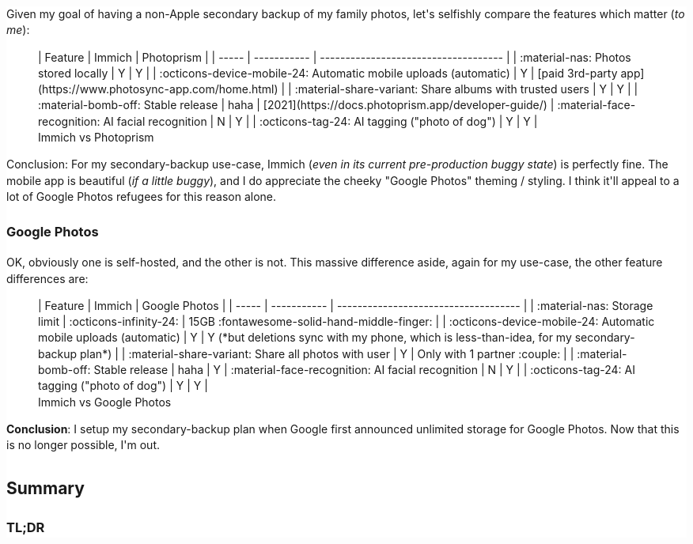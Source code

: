 Given my goal of having a non-Apple secondary backup of my family photos, let's selfishly compare the features which matter (*to me*):

<figure markdown>
| Feature | Immich      | Photoprism |
| ----- | ----------- | ------------------------------------ |
| :material-nas: Photos stored locally | Y | Y |
| :octicons-device-mobile-24: Automatic mobile uploads (automatic) | Y  | [paid 3rd-party app](https://www.photosync-app.com/home.html) |
| :material-share-variant: Share albums with trusted users | Y  | Y |
| :material-bomb-off: Stable release | haha | [2021](https://docs.photoprism.app/developer-guide/)
| :material-face-recognition: AI facial recognition | N | Y |
| :octicons-tag-24: AI tagging ("photo of dog") | Y | Y |

  <figcaption>Immich vs Photoprism</figcaption>
</figure>

Conclusion: For my secondary-backup use-case, Immich (*even in its current pre-production buggy state*) is perfectly fine. The mobile app is beautiful (*if a little buggy*), and I do appreciate the cheeky "Google Photos" theming / styling. I think it'll appeal to a lot of Google Photos refugees for this reason alone.

### Google Photos

OK, obviously one is self-hosted, and the other is not. This massive difference aside, again for my use-case, the other feature differences are:

<figure markdown>
| Feature | Immich      | Google Photos |
| ----- | ----------- | ------------------------------------ |
| :material-nas: Storage limit | :octicons-infinity-24: | 15GB :fontawesome-solid-hand-middle-finger: |
| :octicons-device-mobile-24: Automatic mobile uploads (automatic) | Y | Y (*but deletions sync with my phone, which is less-than-idea, for my secondary-backup plan*) |
| :material-share-variant: Share all photos with user | Y | Only with 1 partner :couple:  |
| :material-bomb-off: Stable release | haha | Y
| :material-face-recognition: AI facial recognition | N | Y |
| :octicons-tag-24: AI tagging ("photo of dog") | Y | Y |

  <figcaption>Immich vs Google Photos</figcaption>
</figure>

**Conclusion**: I setup my secondary-backup plan when Google first announced unlimited storage for Google Photos. Now that this is no longer possible, I'm out.

## Summary

### TL;DR
